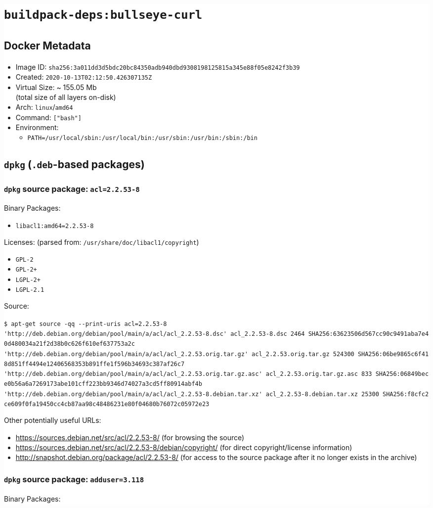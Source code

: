 # `buildpack-deps:bullseye-curl`

## Docker Metadata

- Image ID: `sha256:3a011dd3d5bdc20bc84350adb940dbd9308198125815a345e88f05e8242f3b39`
- Created: `2020-10-13T02:12:50.426307135Z`
- Virtual Size: ~ 155.05 Mb  
  (total size of all layers on-disk)
- Arch: `linux`/`amd64`
- Command: `["bash"]`
- Environment:
  - `PATH=/usr/local/sbin:/usr/local/bin:/usr/sbin:/usr/bin:/sbin:/bin`

## `dpkg` (`.deb`-based packages)

### `dpkg` source package: `acl=2.2.53-8`

Binary Packages:

- `libacl1:amd64=2.2.53-8`

Licenses: (parsed from: `/usr/share/doc/libacl1/copyright`)

- `GPL-2`
- `GPL-2+`
- `LGPL-2+`
- `LGPL-2.1`

Source:

```console
$ apt-get source -qq --print-uris acl=2.2.53-8
'http://deb.debian.org/debian/pool/main/a/acl/acl_2.2.53-8.dsc' acl_2.2.53-8.dsc 2464 SHA256:63623506d567cc90c9491aba7e40d480034a21f2d38b0c626f610ef637753a2c
'http://deb.debian.org/debian/pool/main/a/acl/acl_2.2.53.orig.tar.gz' acl_2.2.53.orig.tar.gz 524300 SHA256:06be9865c6f418d851ff4494e12406568353b891ffe1f596b34693c387af26c7
'http://deb.debian.org/debian/pool/main/a/acl/acl_2.2.53.orig.tar.gz.asc' acl_2.2.53.orig.tar.gz.asc 833 SHA256:06849bece0b56a6a7269173abe101cff223bb9346d74027a3cd5ff80914abf4b
'http://deb.debian.org/debian/pool/main/a/acl/acl_2.2.53-8.debian.tar.xz' acl_2.2.53-8.debian.tar.xz 25300 SHA256:f8cfc2ce609f0fa19450cc4cb87aa98c48486231e80f04680b76072c05972e23
```

Other potentially useful URLs:

- https://sources.debian.net/src/acl/2.2.53-8/ (for browsing the source)
- https://sources.debian.net/src/acl/2.2.53-8/debian/copyright/ (for direct copyright/license information)
- http://snapshot.debian.org/package/acl/2.2.53-8/ (for access to the source package after it no longer exists in the archive)

### `dpkg` source package: `adduser=3.118`

Binary Packages:
